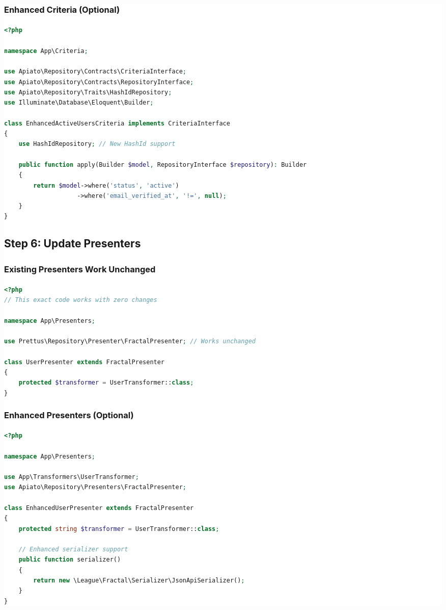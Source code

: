 ### Enhanced Criteria (Optional)

```php
<?php

namespace App\Criteria;

use Apiato\Repository\Contracts\CriteriaInterface;
use Apiato\Repository\Contracts\RepositoryInterface;
use Apiato\Repository\Traits\HashIdRepository;
use Illuminate\Database\Eloquent\Builder;

class EnhancedActiveUsersCriteria implements CriteriaInterface
{
    use HashIdRepository; // New HashId support

    public function apply(Builder $model, RepositoryInterface $repository): Builder
    {
        return $model->where('status', 'active')
                    ->where('email_verified_at', '!=', null);
    }
}
```

## Step 6: Update Presenters

### Existing Presenters Work Unchanged

```php
<?php
// This exact code works with zero changes

namespace App\Presenters;

use Prettus\Repository\Presenter\FractalPresenter; // Works unchanged

class UserPresenter extends FractalPresenter
{
    protected $transformer = UserTransformer::class;
}
```

### Enhanced Presenters (Optional)

```php
<?php

namespace App\Presenters;

use App\Transformers\UserTransformer;
use Apiato\Repository\Presenters\FractalPresenter;

class EnhancedUserPresenter extends FractalPresenter
{
    protected string $transformer = UserTransformer::class;

    // Enhanced serializer support
    public function serializer()
    {
        return new \League\Fractal\Serializer\JsonApiSerializer();
    }
}
```

